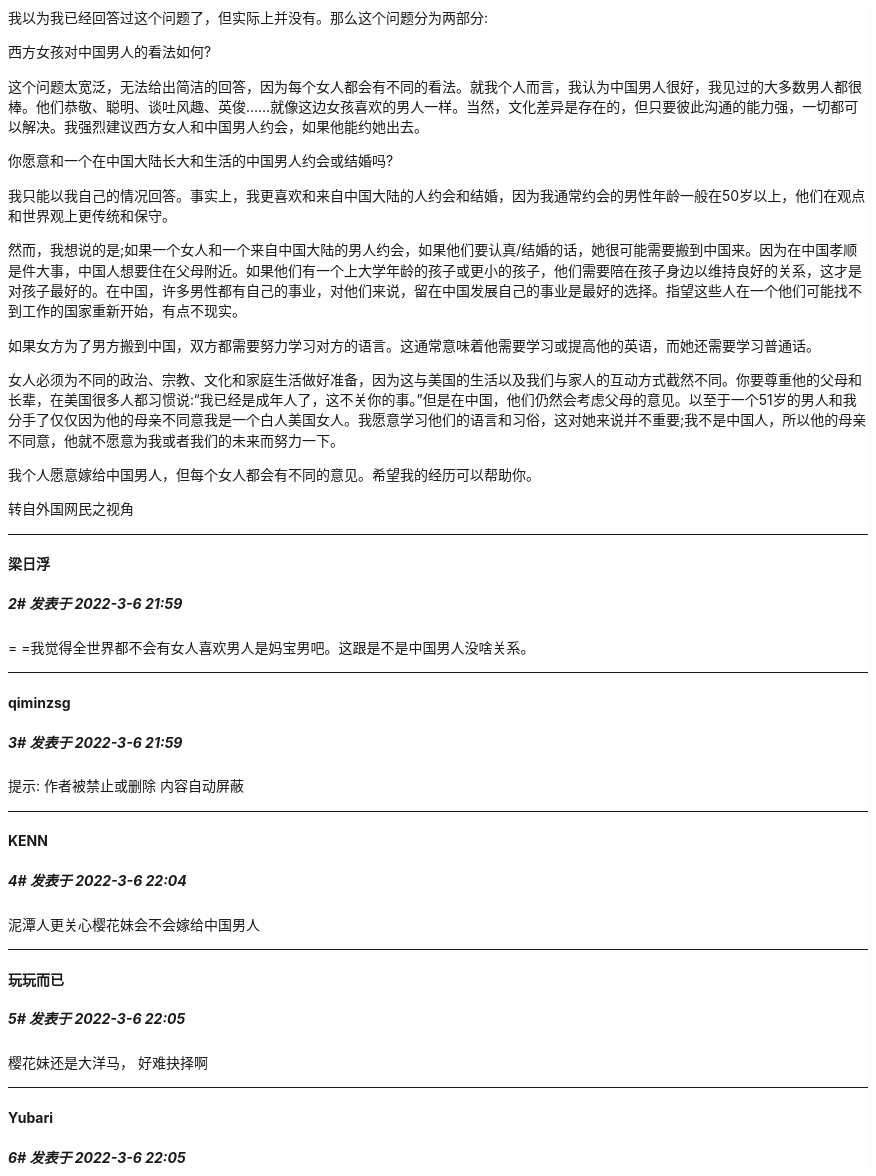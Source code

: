 我以为我已经回答过这个问题了，但实际上并没有。那么这个问题分为两部分:

西方女孩对中国男人的看法如何?

这个问题太宽泛，无法给出简洁的回答，因为每个女人都会有不同的看法。就我个人而言，我认为中国男人很好，我见过的大多数男人都很棒。他们恭敬、聪明、谈吐风趣、英俊……就像这边女孩喜欢的男人一样。当然，文化差异是存在的，但只要彼此沟通的能力强，一切都可以解决。我强烈建议西方女人和中国男人约会，如果他能约她出去。

你愿意和一个在中国大陆长大和生活的中国男人约会或结婚吗?

我只能以我自己的情况回答。事实上，我更喜欢和来自中国大陆的人约会和结婚，因为我通常约会的男性年龄一般在50岁以上，他们在观点和世界观上更传统和保守。

然而，我想说的是;如果一个女人和一个来自中国大陆的男人约会，如果他们要认真/结婚的话，她很可能需要搬到中国来。因为在中国孝顺是件大事，中国人想要住在父母附近。如果他们有一个上大学年龄的孩子或更小的孩子，他们需要陪在孩子身边以维持良好的关系，这才是对孩子最好的。在中国，许多男性都有自己的事业，对他们来说，留在中国发展自己的事业是最好的选择。指望这些人在一个他们可能找不到工作的国家重新开始，有点不现实。

如果女方为了男方搬到中国，双方都需要努力学习对方的语言。这通常意味着他需要学习或提高他的英语，而她还需要学习普通话。

女人必须为不同的政治、宗教、文化和家庭生活做好准备，因为这与美国的生活以及我们与家人的互动方式截然不同。你要尊重他的父母和长辈，在美国很多人都习惯说:“我已经是成年人了，这不关你的事。”但是在中国，他们仍然会考虑父母的意见。以至于一个51岁的男人和我分手了仅仅因为他的母亲不同意我是一个白人美国女人。我愿意学习他们的语言和习俗，这对她来说并不重要;我不是中国人，所以他的母亲不同意，他就不愿意为我或者我们的未来而努力一下。

我个人愿意嫁给中国男人，但每个女人都会有不同的意见。希望我的经历可以帮助你。

转自外国网民之视角

*****

####  梁日浮  
##### 2#       发表于 2022-3-6 21:59

= =我觉得全世界都不会有女人喜欢男人是妈宝男吧。这跟是不是中国男人没啥关系。

*****

####  qiminzsg  
##### 3#       发表于 2022-3-6 21:59

提示: 作者被禁止或删除 内容自动屏蔽

*****

####  KENN  
##### 4#       发表于 2022-3-6 22:04

泥潭人更关心樱花妹会不会嫁给中国男人

*****

####  玩玩而已  
##### 5#       发表于 2022-3-6 22:05

樱花妹还是大洋马，
好难抉择啊

*****

####  Yubari  
##### 6#       发表于 2022-3-6 22:05
